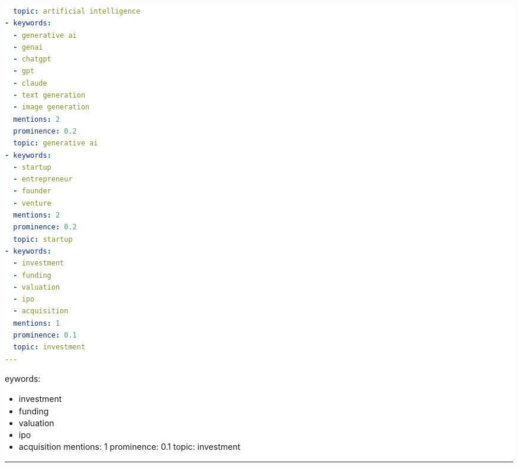 ```yaml
  topic: artificial intelligence
- keywords:
  - generative ai
  - genai
  - chatgpt
  - gpt
  - claude
  - text generation
  - image generation
  mentions: 2
  prominence: 0.2
  topic: generative ai
- keywords:
  - startup
  - entrepreneur
  - founder
  - venture
  mentions: 2
  prominence: 0.2
  topic: startup
- keywords:
  - investment
  - funding
  - valuation
  - ipo
  - acquisition
  mentions: 1
  prominence: 0.1
  topic: investment
---
```




eywords:
  - investment
  - funding
  - valuation
  - ipo
  - acquisition
  mentions: 1
  prominence: 0.1
  topic: investment
---



